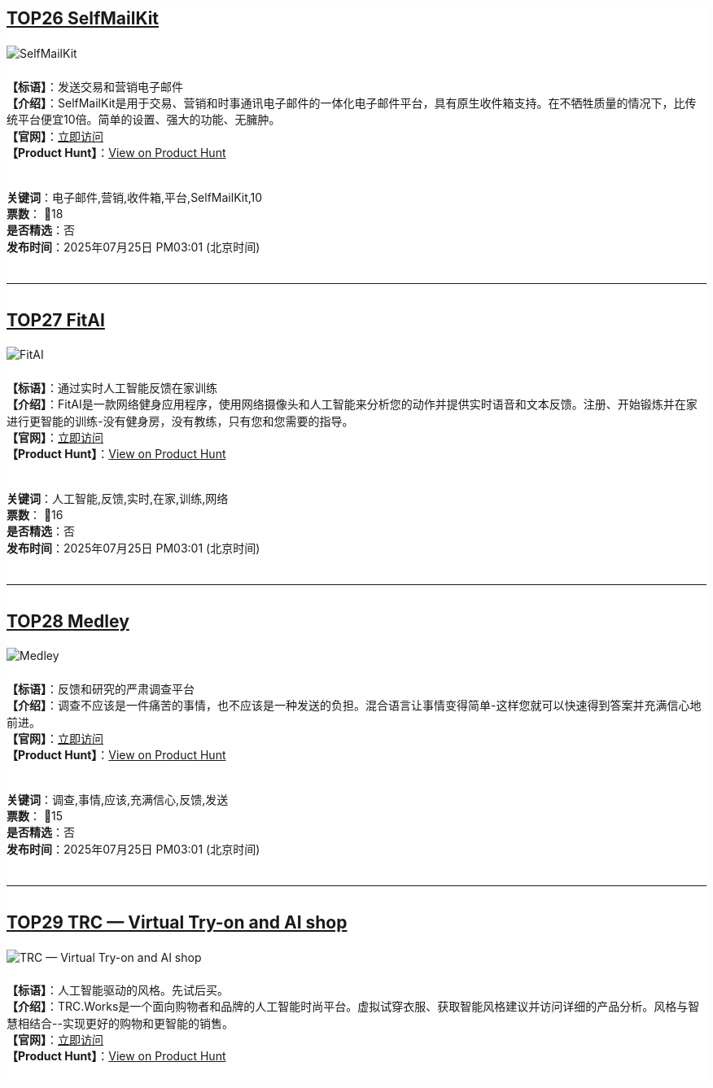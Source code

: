 ## [TOP26    SelfMailKit](https://www.producthunt.com/products/selfmailkit-com)
![SelfMailKit](https://ph-files.imgix.net/9acfa0f1-0cc2-4c39-b2e1-90a87bdbb528.png?auto=format&fit=crop&frame=1&h=512&w=1024)<br /><br />
**【标语】**：发送交易和营销电子邮件<br />
**【介绍】**：SelfMailKit是用于交易、营销和时事通讯电子邮件的一体化电子邮件平台，具有原生收件箱支持。在不牺牲质量的情况下，比传统平台便宜10倍。简单的设置、强大的功能、无臃肿。<br />
**【官网】**：[立即访问](https://www.producthunt.com/r/AZJ7XMFSSGAVON)<br />
**【Product Hunt】**：[View on Product Hunt](https://www.producthunt.com/products/selfmailkit-com)<br /><br />

**关键词**：电子邮件,营销,收件箱,平台,SelfMailKit,10<br />
**票数**： 🔺18<br />
**是否精选**：否<br />
**发布时间**：2025年07月25日 PM03:01 (北京时间)<br /><br />

---

## [TOP27    FitAI](https://www.producthunt.com/products/fitai-2)
![FitAI](https://ph-files.imgix.net/3f265143-f339-4a1e-8ec3-69f1fa6f550f.jpeg?auto=format&fit=crop&frame=1&h=512&w=1024)<br /><br />
**【标语】**：通过实时人工智能反馈在家训练 <br />
**【介绍】**：FitAI是一款网络健身应用程序，使用网络摄像头和人工智能来分析您的动作并提供实时语音和文本反馈。注册、开始锻炼并在家进行更智能的训练-没有健身房，没有教练，只有您和您需要的指导。<br />
**【官网】**：[立即访问](https://www.producthunt.com/r/C2S7WQ6XVEO57F)<br />
**【Product Hunt】**：[View on Product Hunt](https://www.producthunt.com/products/fitai-2)<br /><br />

**关键词**：人工智能,反馈,实时,在家,训练,网络<br />
**票数**： 🔺16<br />
**是否精选**：否<br />
**发布时间**：2025年07月25日 PM03:01 (北京时间)<br /><br />

---

## [TOP28    Medley](https://www.producthunt.com/products/medley)
![Medley](https://ph-files.imgix.net/395ecf7a-f5dc-4ab4-9807-6f6f4ac82792.png?auto=format&fit=crop&frame=1&h=512&w=1024)<br /><br />
**【标语】**：反馈和研究的严肃调查平台<br />
**【介绍】**：调查不应该是一件痛苦的事情，也不应该是一种发送的负担。混合语言让事情变得简单-这样您就可以快速得到答案并充满信心地前进。<br />
**【官网】**：[立即访问](https://www.producthunt.com/r/K5XIWGIC3564ZS)<br />
**【Product Hunt】**：[View on Product Hunt](https://www.producthunt.com/products/medley)<br /><br />

**关键词**：调查,事情,应该,充满信心,反馈,发送<br />
**票数**： 🔺15<br />
**是否精选**：否<br />
**发布时间**：2025年07月25日 PM03:01 (北京时间)<br /><br />

---

## [TOP29    TRC — Virtual Try-on and AI shop](https://www.producthunt.com/products/trc-virtual-try-on-and-ai-shop)
![TRC — Virtual Try-on and AI shop](https://ph-files.imgix.net/44a077ea-aae3-4c65-86a7-360ccfb3f505.png?auto=format&fit=crop&frame=1&h=512&w=1024)<br /><br />
**【标语】**：人工智能驱动的风格。先试后买。<br />
**【介绍】**：TRC.Works是一个面向购物者和品牌的人工智能时尚平台。虚拟试穿衣服、获取智能风格建议并访问详细的产品分析。风格与智慧相结合--实现更好的购物和更智能的销售。<br />
**【官网】**：[立即访问](https://www.producthunt.com/r/AKQ6QV24WA2P7Y)<br />
**【Product Hunt】**：[View on Product Hunt](https://www.producthunt.com/products/trc-virtual-try-on-and-ai-shop)<br /><br />
